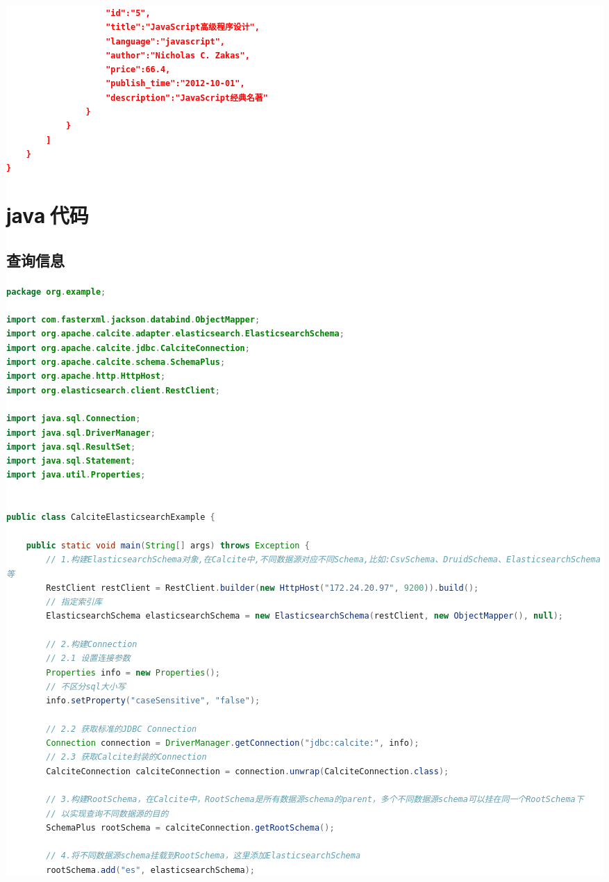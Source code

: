 ```json
                    "id":"5",
                    "title":"JavaScript高级程序设计",
                    "language":"javascript",
                    "author":"Nicholas C. Zakas",
                    "price":66.4,
                    "publish_time":"2012-10-01",
                    "description":"JavaScript经典名著"
                }
            }
        ]
    }
}
```

# java 代码

## 查询信息

```java
package org.example;

import com.fasterxml.jackson.databind.ObjectMapper;
import org.apache.calcite.adapter.elasticsearch.ElasticsearchSchema;
import org.apache.calcite.jdbc.CalciteConnection;
import org.apache.calcite.schema.SchemaPlus;
import org.apache.http.HttpHost;
import org.elasticsearch.client.RestClient;

import java.sql.Connection;
import java.sql.DriverManager;
import java.sql.ResultSet;
import java.sql.Statement;
import java.util.Properties;


public class CalciteElasticsearchExample {

    public static void main(String[] args) throws Exception {
        // 1.构建ElasticsearchSchema对象,在Calcite中,不同数据源对应不同Schema,比如:CsvSchema、DruidSchema、ElasticsearchSchema等
        RestClient restClient = RestClient.builder(new HttpHost("172.24.20.97", 9200)).build();
        // 指定索引库
        ElasticsearchSchema elasticsearchSchema = new ElasticsearchSchema(restClient, new ObjectMapper(), null);

        // 2.构建Connection
        // 2.1 设置连接参数
        Properties info = new Properties();
        // 不区分sql大小写
        info.setProperty("caseSensitive", "false");

        // 2.2 获取标准的JDBC Connection
        Connection connection = DriverManager.getConnection("jdbc:calcite:", info);
        // 2.3 获取Calcite封装的Connection
        CalciteConnection calciteConnection = connection.unwrap(CalciteConnection.class);

        // 3.构建RootSchema，在Calcite中，RootSchema是所有数据源schema的parent，多个不同数据源schema可以挂在同一个RootSchema下
        // 以实现查询不同数据源的目的
        SchemaPlus rootSchema = calciteConnection.getRootSchema();

        // 4.将不同数据源schema挂载到RootSchema，这里添加ElasticsearchSchema
        rootSchema.add("es", elasticsearchSchema);
```